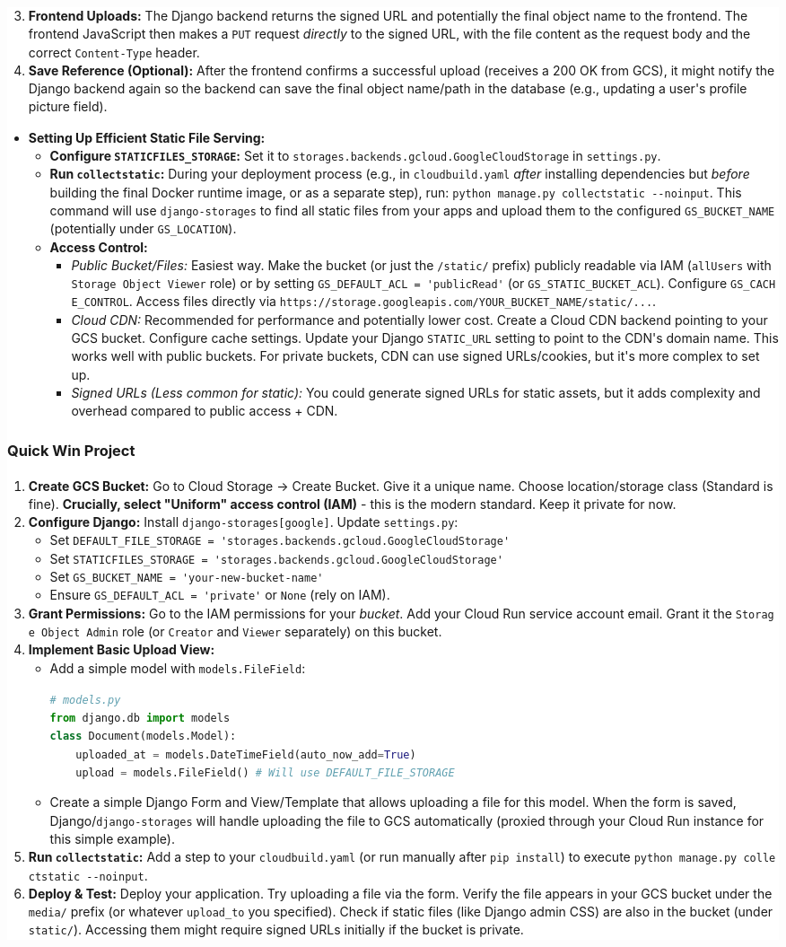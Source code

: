  3.  **Frontend Uploads:** The Django backend returns the signed URL and potentially the final object name to the frontend. The frontend JavaScript then makes a `PUT` request _directly_ to the signed URL, with the file content as the request body and the correct `Content-Type` header.
  4.  **Save Reference (Optional):** After the frontend confirms a successful upload (receives a 200 OK from GCS), it might notify the Django backend again so the backend can save the final object name/path in the database (e.g., updating a user's profile picture field).

- **Setting Up Efficient Static File Serving:**
  - **Configure `STATICFILES_STORAGE`:** Set it to `storages.backends.gcloud.GoogleCloudStorage` in `settings.py`.
  - **Run `collectstatic`:** During your deployment process (e.g., in `cloudbuild.yaml` _after_ installing dependencies but _before_ building the final Docker runtime image, or as a separate step), run: `python manage.py collectstatic --noinput`. This command will use `django-storages` to find all static files from your apps and upload them to the configured `GS_BUCKET_NAME` (potentially under `GS_LOCATION`).
  - **Access Control:**
    - _Public Bucket/Files:_ Easiest way. Make the bucket (or just the `/static/` prefix) publicly readable via IAM (`allUsers` with `Storage Object Viewer` role) or by setting `GS_DEFAULT_ACL = 'publicRead'` (or `GS_STATIC_BUCKET_ACL`). Configure `GS_CACHE_CONTROL`. Access files directly via `https://storage.googleapis.com/YOUR_BUCKET_NAME/static/...`.
    - _Cloud CDN:_ Recommended for performance and potentially lower cost. Create a Cloud CDN backend pointing to your GCS bucket. Configure cache settings. Update your Django `STATIC_URL` setting to point to the CDN's domain name. This works well with public buckets. For private buckets, CDN can use signed URLs/cookies, but it's more complex to set up.
    - _Signed URLs (Less common for static):_ You could generate signed URLs for static assets, but it adds complexity and overhead compared to public access + CDN.

### Quick Win Project

1.  **Create GCS Bucket:** Go to Cloud Storage -> Create Bucket. Give it a unique name. Choose location/storage class (Standard is fine). **Crucially, select "Uniform" access control (IAM)** - this is the modern standard. Keep it private for now.
2.  **Configure Django:** Install `django-storages[google]`. Update `settings.py`:
    - Set `DEFAULT_FILE_STORAGE = 'storages.backends.gcloud.GoogleCloudStorage'`
    - Set `STATICFILES_STORAGE = 'storages.backends.gcloud.GoogleCloudStorage'`
    - Set `GS_BUCKET_NAME = 'your-new-bucket-name'`
    - Ensure `GS_DEFAULT_ACL = 'private'` or `None` (rely on IAM).
3.  **Grant Permissions:** Go to the IAM permissions for your _bucket_. Add your Cloud Run service account email. Grant it the `Storage Object Admin` role (or `Creator` and `Viewer` separately) on this bucket.
4.  **Implement Basic Upload View:**
    - Add a simple model with `models.FileField`:
      ```python
      # models.py
      from django.db import models
      class Document(models.Model):
          uploaded_at = models.DateTimeField(auto_now_add=True)
          upload = models.FileField() # Will use DEFAULT_FILE_STORAGE
      ```
    - Create a simple Django Form and View/Template that allows uploading a file for this model. When the form is saved, Django/`django-storages` will handle uploading the file to GCS automatically (proxied through your Cloud Run instance for this simple example).
5.  **Run `collectstatic`:** Add a step to your `cloudbuild.yaml` (or run manually after `pip install`) to execute `python manage.py collectstatic --noinput`.
6.  **Deploy & Test:** Deploy your application. Try uploading a file via the form. Verify the file appears in your GCS bucket under the `media/` prefix (or whatever `upload_to` you specified). Check if static files (like Django admin CSS) are also in the bucket (under `static/`). Accessing them might require signed URLs initially if the bucket is private.
